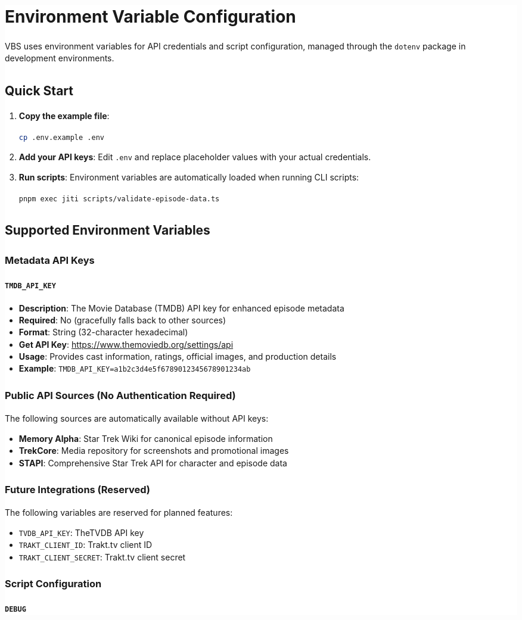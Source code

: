 # Environment Variable Configuration

VBS uses environment variables for API credentials and script configuration, managed through the `dotenv` package in development environments.

## Quick Start

1. **Copy the example file**:

   ```bash
   cp .env.example .env
   ```

2. **Add your API keys**: Edit `.env` and replace placeholder values with your actual credentials.

3. **Run scripts**: Environment variables are automatically loaded when running CLI scripts:
   ```bash
   pnpm exec jiti scripts/validate-episode-data.ts
   ```

## Supported Environment Variables

### Metadata API Keys

#### `TMDB_API_KEY`

- **Description**: The Movie Database (TMDB) API key for enhanced episode metadata
- **Required**: No (gracefully falls back to other sources)
- **Format**: String (32-character hexadecimal)
- **Get API Key**: https://www.themoviedb.org/settings/api
- **Usage**: Provides cast information, ratings, official images, and production details
- **Example**: `TMDB_API_KEY=a1b2c3d4e5f6789012345678901234ab`

### Public API Sources (No Authentication Required)

The following sources are automatically available without API keys:

- **Memory Alpha**: Star Trek Wiki for canonical episode information
- **TrekCore**: Media repository for screenshots and promotional images
- **STAPI**: Comprehensive Star Trek API for character and episode data

### Future Integrations (Reserved)

The following variables are reserved for planned features:

- `TVDB_API_KEY`: TheTVDB API key
- `TRAKT_CLIENT_ID`: Trakt.tv client ID
- `TRAKT_CLIENT_SECRET`: Trakt.tv client secret

### Script Configuration

#### `DEBUG`
